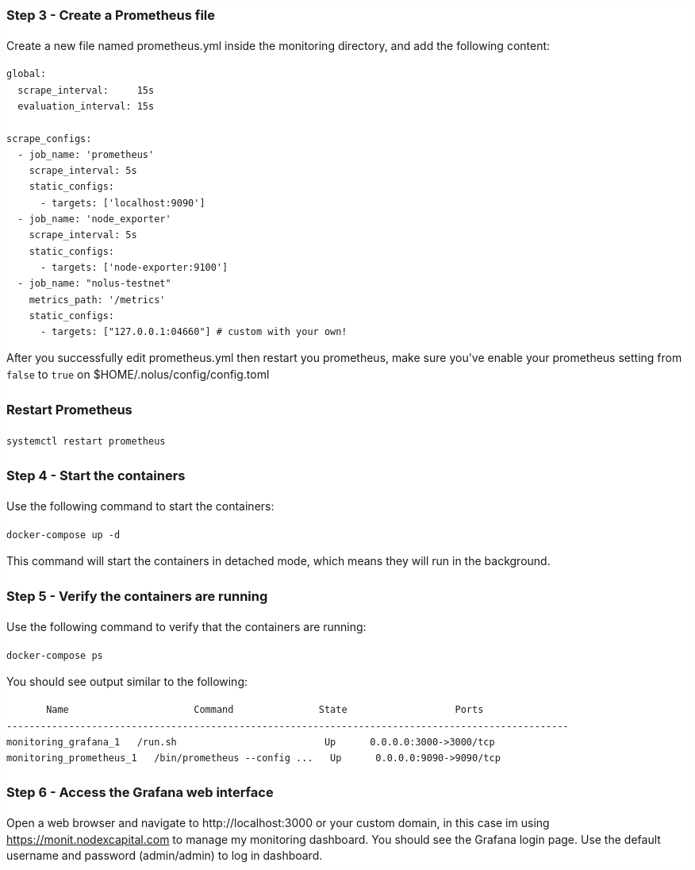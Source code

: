 ### Step 3 - Create a Prometheus file
Create a new file named prometheus.yml inside the monitoring directory, and add the following content:
```
global:
  scrape_interval:     15s
  evaluation_interval: 15s

scrape_configs:
  - job_name: 'prometheus'
    scrape_interval: 5s
    static_configs:
      - targets: ['localhost:9090']
  - job_name: 'node_exporter'
    scrape_interval: 5s
    static_configs:
      - targets: ['node-exporter:9100']
  - job_name: "nolus-testnet"
    metrics_path: '/metrics'
    static_configs:
      - targets: ["127.0.0.1:04660"] # custom with your own!
```
After you successfully edit prometheus.yml then restart you prometheus, make sure you've enable your prometheus setting from `false` to `true` on $HOME/.nolus/config/config.toml
### Restart Prometheus
```
systemctl restart prometheus
```
### Step 4 - Start the containers
Use the following command to start the containers:
```
docker-compose up -d
```
This command will start the containers in detached mode, which means they will run in the background.

### Step 5 - Verify the containers are running
Use the following command to verify that the containers are running:
```
docker-compose ps
```
You should see output similar to the following:
```
       Name                      Command               State                   Ports                 
---------------------------------------------------------------------------------------------------
monitoring_grafana_1   /run.sh                          Up      0.0.0.0:3000->3000/tcp              
monitoring_prometheus_1   /bin/prometheus --config ...   Up      0.0.0.0:9090->9090/tcp 
```
### Step 6 - Access the Grafana web interface
Open a web browser and navigate to http://localhost:3000 or your custom domain, in this case im using https://monit.nodexcapital.com to manage my monitoring dashboard. You should see the Grafana login page. Use the default username and password (admin/admin) to log in dashboard.
